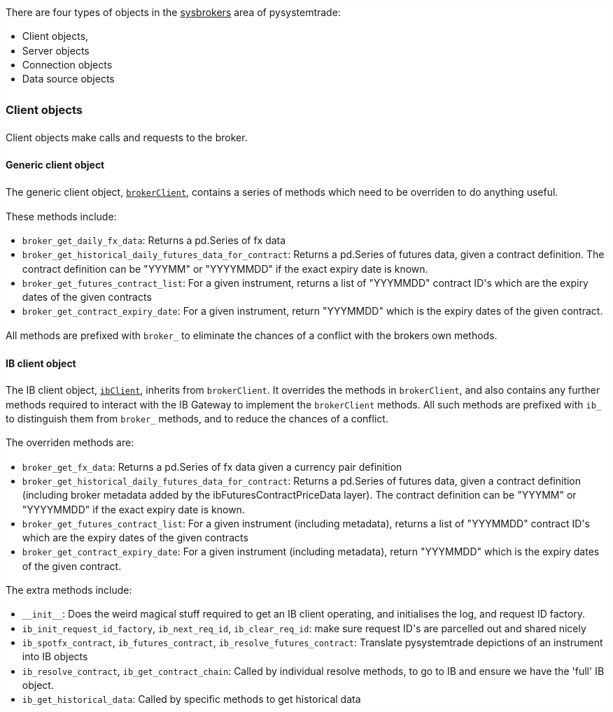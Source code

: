 There are four types of objects in the [sysbrokers](/sysbrokers/) area of pysystemtrade:

- Client objects, 
- Server objects
- Connection objects
- Data source objects

### Client objects

Client objects make calls and requests to the broker.

#### Generic client object

The generic client object, [`brokerClient`](/sysbrokers/baseClient.py), contains a series of methods which need to be overriden to do anything useful.

These methods include:

- `broker_get_daily_fx_data`: Returns a pd.Series of fx data
- `broker_get_historical_daily_futures_data_for_contract`: Returns a pd.Series of futures data, given a contract definition. The contract definition can be "YYYMM" or "YYYYMMDD" if the exact expiry date is known.
- `broker_get_futures_contract_list`: For a given instrument, returns a list of "YYYMMDD" contract ID's which are the expiry dates of the given contracts
- `broker_get_contract_expiry_date`: For a given instrument, return "YYYMMDD" which is the expiry dates of the given contract.

All methods are prefixed with `broker_` to eliminate the chances of a conflict with the brokers own methods.


#### IB client object

The IB client object, [`ibClient`](/sysbrokers/IB/ibClient.py), inherits from `brokerClient`. It overrides the methods in `brokerClient`, and also contains any further methods required to interact with the IB Gateway to implement the `brokerClient` methods. All such methods are prefixed with `ib_` to distinguish them from `broker_` methods, and to reduce the chances of a conflict.

The overriden methods are:

- `broker_get_fx_data`: Returns a pd.Series of fx data given a currency pair definition
- `broker_get_historical_daily_futures_data_for_contract`: Returns a pd.Series of futures data, given a contract definition (including broker metadata added by the ibFuturesContractPriceData layer). The contract definition can be "YYYMM" or "YYYYMMDD" if the exact expiry date is known.
- `broker_get_futures_contract_list`: For a given instrument (including metadata), returns a list of "YYYMMDD" contract ID's which are the expiry dates of the given contracts
- `broker_get_contract_expiry_date`: For a given instrument (including metadata), return "YYYMMDD" which is the expiry dates of the given contract.


The extra methods include:

- `__init__`: Does the weird magical stuff required to get an IB client operating, and initialises the log, and request ID factory.
- `ib_init_request_id_factory`, `ib_next_req_id`, `ib_clear_req_id`: make sure request ID's are parcelled out and shared nicely
- `ib_spotfx_contract`, `ib_futures_contract`, `ib_resolve_futures_contract`: Translate pysystemtrade depictions of an instrument into IB objects
- `ib_resolve_contract`, `ib_get_contract_chain`: Called by individual resolve methods, to go to IB and ensure we have the 'full' IB object.
- `ib_get_historical_data`: Called by specific methods to get historical data 
